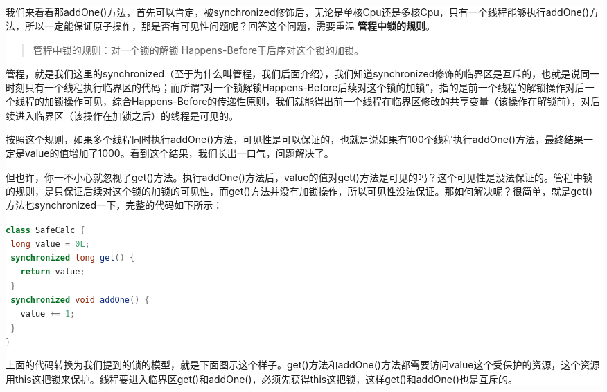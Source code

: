 我们来看看那addOne()方法，首先可以肯定，被synchronized修饰后，无论是单核Cpu还是多核Cpu，只有一个线程能够执行addOne()方法，所以一定能保证原子操作，那是否有可见性问题呢？回答这个问题，需要重温 **管程中锁的规则**。

> 管程中锁的规则：对一个锁的解锁 Happens-Before于后序对这个锁的加锁。

管程，就是我们这里的synchronized（至于为什么叫管程，我们后面介绍），我们知道synchronized修饰的临界区是互斥的，也就是说同一时刻只有一个线程执行临界区的代码；而所谓“对一个锁解锁Happens-Before后续对这个锁的加锁“，指的是前一个线程的解锁操作对后一个线程的加锁操作可见，综合Happens-Before的传递性原则，我们就能得出前一个线程在临界区修改的共享变量（该操作在解锁前），对后续进入临界区（该操作在加锁之后）的线程是可见的。

按照这个规则，如果多个线程同时执行addOne()方法，可见性是可以保证的，也就是说如果有100个线程执行addOne()方法，最终结果一定是value的值增加了1000。看到这个结果，我们长出一口气，问题解决了。

但也许，你一不小心就忽视了get()方法。执行addOne()方法后，value的值对get()方法是可见的吗？这个可见性是没法保证的。管程中锁的规则，是只保证后续对这个锁的加锁的可见性，而get()方法并没有加锁操作，所以可见性没法保证。那如何解决呢？很简单，就是get()方法也synchronized一下，完整的代码如下所示：

```java
class SafeCalc {
 long value = 0L;
 synchronized long get() {
   return value;
 }
 synchronized void addOne() {
   value += 1;
 }
}
```

上面的代码转换为我们提到的锁的模型，就是下面图示这个样子。get()方法和addOne()方法都需要访问value这个受保护的资源，这个资源用this这把锁来保护。线程要进入临界区get()和addOne()，必须先获得this这把锁，这样get()和addOne()也是互斥的。
